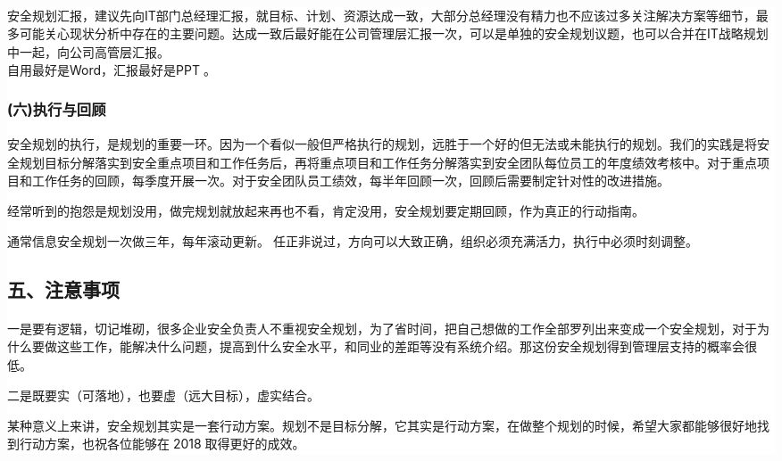 安全规划汇报，建议先向IT部门总经理汇报，就目标、计划、资源达成一致，大部分总经理没有精力也不应该过多关注解决方案等细节，最多可能关心现状分析中存在的主要问题。达成一致后最好能在公司管理层汇报一次，可以是单独的安全规划议题，也可以合并在IT战略规划中一起，向公司高管层汇报。  
自用最好是Word，汇报最好是PPT 。  

### (六)执行与回顾

安全规划的执行，是规划的重要一环。因为一个看似一般但严格执行的规划，远胜于一个好的但无法或未能执行的规划。我们的实践是将安全规划目标分解落实到安全重点项目和工作任务后，再将重点项目和工作任务分解落实到安全团队每位员工的年度绩效考核中。对于重点项目和工作任务的回顾，每季度开展一次。对于安全团队员工绩效，每半年回顾一次，回顾后需要制定针对性的改进措施。  

经常听到的抱怨是规划没用，做完规划就放起来再也不看，肯定没用，安全规划要定期回顾，作为真正的行动指南。  

通常信息安全规划一次做三年，每年滚动更新。 任正非说过，方向可以大致正确，组织必须充满活力，执行中必须时刻调整。  

## 五、注意事项

一是要有逻辑，切记堆砌，很多企业安全负责人不重视安全规划，为了省时间，把自己想做的工作全部罗列出来变成一个安全规划，对于为什么要做这些工作，能解决什么问题，提高到什么安全水平，和同业的差距等没有系统介绍。那这份安全规划得到管理层支持的概率会很低。  

二是既要实（可落地），也要虚（远大目标），虚实结合。  

某种意义上来讲，安全规划其实是一套行动方案。规划不是目标分解，它其实是行动方案，在做整个规划的时候，希望大家都能够很好地找到行动方案，也祝各位能够在 2018 取得更好的成效。  